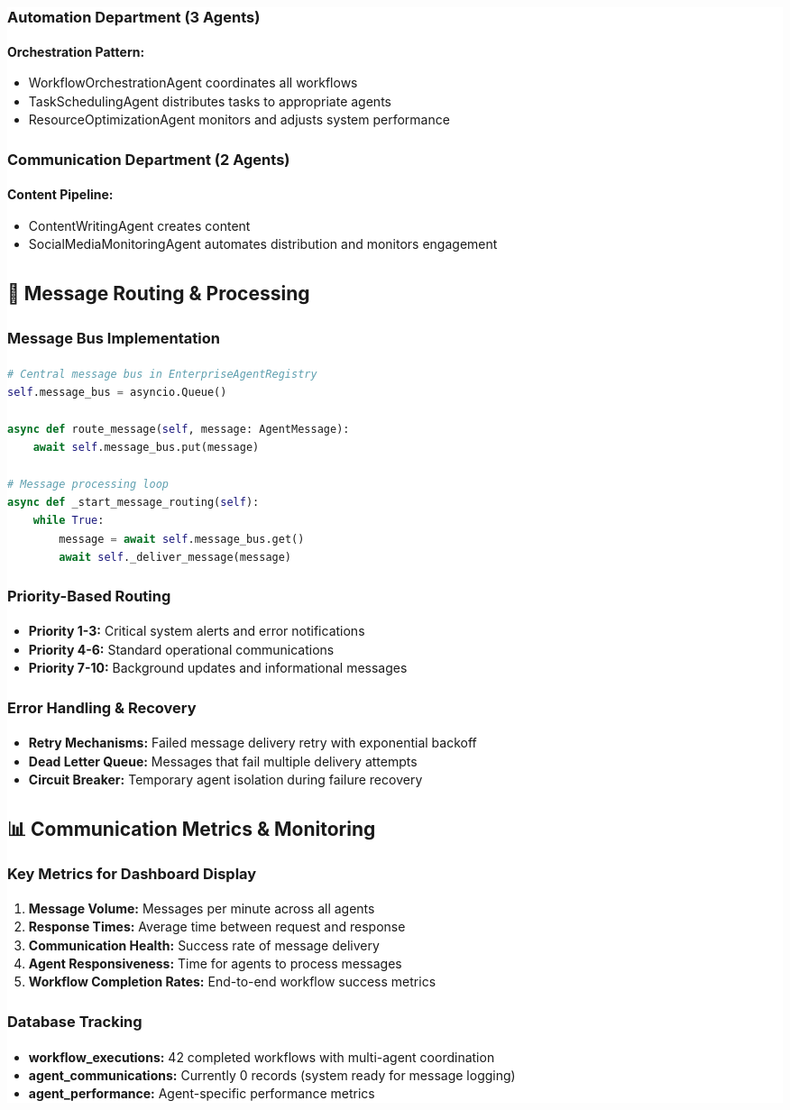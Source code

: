 ### Automation Department (3 Agents)
**Orchestration Pattern:**
- WorkflowOrchestrationAgent coordinates all workflows
- TaskSchedulingAgent distributes tasks to appropriate agents
- ResourceOptimizationAgent monitors and adjusts system performance

### Communication Department (2 Agents)
**Content Pipeline:**
- ContentWritingAgent creates content
- SocialMediaMonitoringAgent automates distribution and monitors engagement

## 🔧 Message Routing & Processing

### Message Bus Implementation
```python
# Central message bus in EnterpriseAgentRegistry
self.message_bus = asyncio.Queue()

async def route_message(self, message: AgentMessage):
    await self.message_bus.put(message)

# Message processing loop
async def _start_message_routing(self):
    while True:
        message = await self.message_bus.get()
        await self._deliver_message(message)
```

### Priority-Based Routing
- **Priority 1-3:** Critical system alerts and error notifications
- **Priority 4-6:** Standard operational communications  
- **Priority 7-10:** Background updates and informational messages

### Error Handling & Recovery
- **Retry Mechanisms:** Failed message delivery retry with exponential backoff
- **Dead Letter Queue:** Messages that fail multiple delivery attempts
- **Circuit Breaker:** Temporary agent isolation during failure recovery

## 📊 Communication Metrics & Monitoring

### Key Metrics for Dashboard Display
1. **Message Volume:** Messages per minute across all agents
2. **Response Times:** Average time between request and response
3. **Communication Health:** Success rate of message delivery
4. **Agent Responsiveness:** Time for agents to process messages
5. **Workflow Completion Rates:** End-to-end workflow success metrics

### Database Tracking
- **workflow_executions:** 42 completed workflows with multi-agent coordination
- **agent_communications:** Currently 0 records (system ready for message logging)
- **agent_performance:** Agent-specific performance metrics
